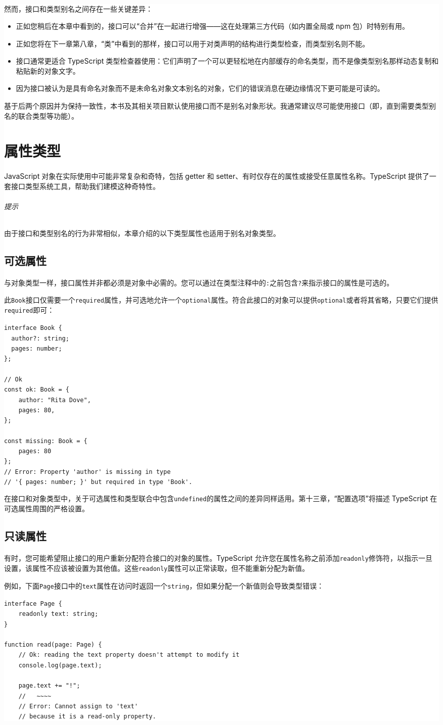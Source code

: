 然而，接口和类型别名之间存在一些关键差异：

+   正如您稍后在本章中看到的，接口可以“合并”在一起进行增强——这在处理第三方代码（如内置全局或 npm 包）时特别有用。

+   正如您将在下一章第八章，“类”中看到的那样，接口可以用于对类声明的结构进行类型检查，而类型别名则不能。

+   接口通常更适合 TypeScript 类型检查器使用：它们声明了一个可以更轻松地在内部缓存的命名类型，而不是像类型别名那样动态复制和粘贴新的对象文字。

+   因为接口被认为是具有命名对象而不是未命名对象文本别名的对象，它们的错误消息在硬边缘情况下更可能是可读的。

基于后两个原因并为保持一致性，本书及其相关项目默认使用接口而不是别名对象形状。我通常建议尽可能使用接口（即，直到需要类型别名的联合类型等功能）。

# 属性类型

JavaScript 对象在实际使用中可能非常复杂和奇特，包括 getter 和 setter、有时仅存在的属性或接受任意属性名称。TypeScript 提供了一套接口类型系统工具，帮助我们建模这种奇特性。

###### 提示

由于接口和类型别名的行为非常相似，本章介绍的以下类型属性也适用于别名对象类型。

## 可选属性

与对象类型一样，接口属性并非都必须是对象中必需的。您可以通过在类型注释中的`:`之前包含`?`来指示接口的属性是可选的。

此`Book`接口仅需要一个`required`属性，并可选地允许一个`optional`属性。符合此接口的对象可以提供`optional`或者将其省略，只要它们提供`required`即可：

```
interface Book {
  author?: string;
  pages: number;
};

// Ok
const ok: Book = {
    author: "Rita Dove",
    pages: 80,
};

const missing: Book = {
    pages: 80
};
// Error: Property 'author' is missing in type
// '{ pages: number; }' but required in type 'Book'.
```

在接口和对象类型中，关于可选属性和类型联合中包含`undefined`的属性之间的差异同样适用。第十三章，“配置选项”将描述 TypeScript 在可选属性周围的严格设置。

## 只读属性

有时，您可能希望阻止接口的用户重新分配符合接口的对象的属性。TypeScript 允许您在属性名称之前添加`readonly`修饰符，以指示一旦设置，该属性不应该被设置为其他值。这些`readonly`属性可以正常读取，但不能重新分配为新值。

例如，下面`Page`接口中的`text`属性在访问时返回一个`string`，但如果分配一个新值则会导致类型错误：

```
interface Page {
    readonly text: string;
}

function read(page: Page) {
    // Ok: reading the text property doesn't attempt to modify it
    console.log(page.text);

    page.text += "!";
    //   ~~~~
    // Error: Cannot assign to 'text'
    // because it is a read-only property.
```